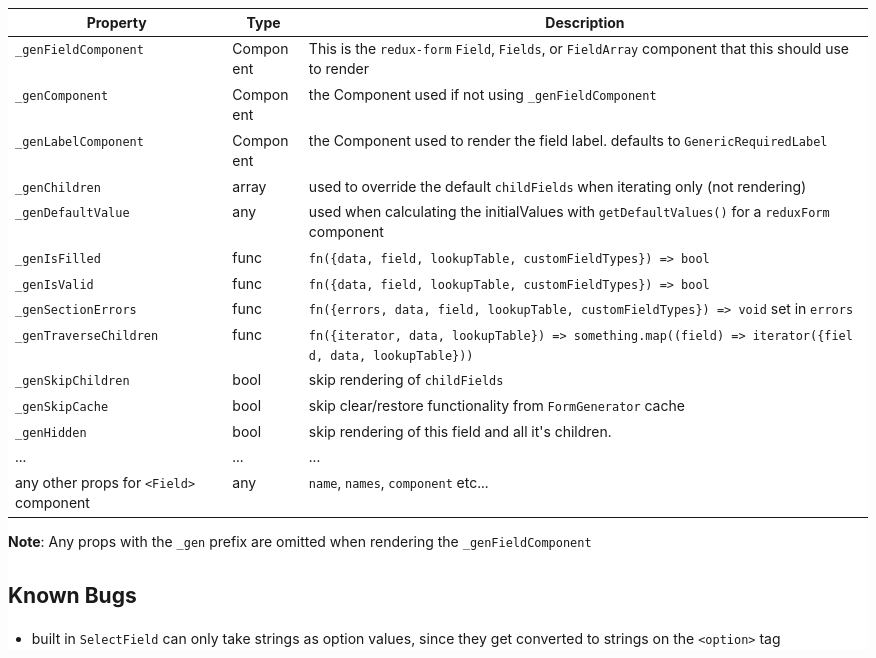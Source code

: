| Property                                | Type      | Description                                                                                           |
| --------------------------------------- | --------- | ----------------------------------------------------------------------------------------------------- |
| `_genFieldComponent`                    | Component | This is the `redux-form` `Field`, `Fields`, or `FieldArray` component that this should use to render  |
| `_genComponent`                         | Component | the Component used if not using `_genFieldComponent`                                                  |
| `_genLabelComponent`                    | Component | the Component used to render the field label. defaults to `GenericRequiredLabel`                      |
| `_genChildren`                          | array     | used to override the default `childFields` when iterating only (not rendering)                        |
| `_genDefaultValue`                      | any       | used when calculating the initialValues with `getDefaultValues()` for a `reduxForm` component         |
| `_genIsFilled`                          | func      | `fn({data, field, lookupTable, customFieldTypes}) => bool`                                            |
| `_genIsValid`                           | func      | `fn({data, field, lookupTable, customFieldTypes}) => bool`                                            |
| `_genSectionErrors`                     | func      | `fn({errors, data, field, lookupTable, customFieldTypes}) => void` set in `errors`                    |
| `_genTraverseChildren`                  | func      | `fn({iterator, data, lookupTable}) => something.map((field) => iterator({field, data, lookupTable}))` |
| `_genSkipChildren`                      | bool      | skip rendering of `childFields`                                                                       |
| `_genSkipCache`                         | bool      | skip clear/restore functionality from `FormGenerator` cache                                           |
| `_genHidden`                            | bool      | skip rendering of this field and all it's children.                                                   |
| ...                                     | ...       | ...                                                                                                   |
| any other props for `<Field>` component | any       | `name`, `names`, `component` etc...                                                                   |

**Note**: Any props with the `_gen` prefix are omitted when rendering the `_genFieldComponent`

## Known Bugs

* built in `SelectField` can only take strings as option values, since they get converted to strings on the `<option>`
  tag

